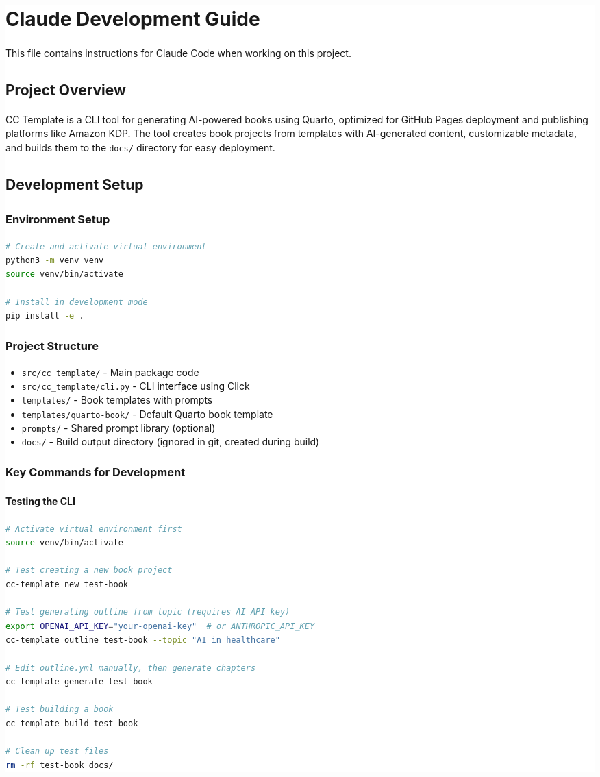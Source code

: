# Claude Development Guide

This file contains instructions for Claude Code when working on this project.

## Project Overview

CC Template is a CLI tool for generating AI-powered books using Quarto, optimized for GitHub Pages deployment and publishing platforms like Amazon KDP. The tool creates book projects from templates with AI-generated content, customizable metadata, and builds them to the `docs/` directory for easy deployment.

## Development Setup

### Environment Setup
```bash
# Create and activate virtual environment
python3 -m venv venv
source venv/bin/activate

# Install in development mode
pip install -e .
```

### Project Structure
- `src/cc_template/` - Main package code
- `src/cc_template/cli.py` - CLI interface using Click
- `templates/` - Book templates with prompts
- `templates/quarto-book/` - Default Quarto book template
- `prompts/` - Shared prompt library (optional)
- `docs/` - Build output directory (ignored in git, created during build)

### Key Commands for Development

#### Testing the CLI
```bash
# Activate virtual environment first
source venv/bin/activate

# Test creating a new book project
cc-template new test-book

# Test generating outline from topic (requires AI API key)
export OPENAI_API_KEY="your-openai-key"  # or ANTHROPIC_API_KEY
cc-template outline test-book --topic "AI in healthcare"

# Edit outline.yml manually, then generate chapters
cc-template generate test-book

# Test building a book
cc-template build test-book

# Clean up test files
rm -rf test-book docs/
```
